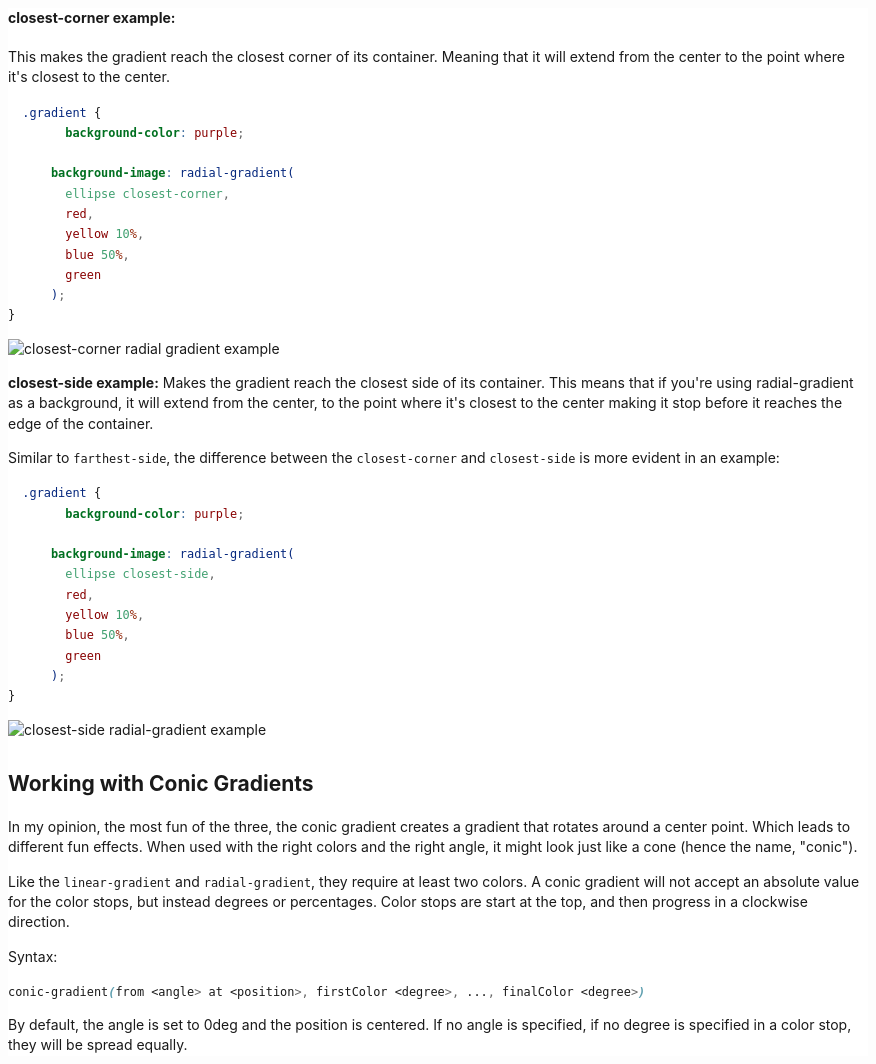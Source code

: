 
#### closest-corner example:
This makes the gradient reach the closest corner of its container. Meaning that it will extend from the center to the point where it's closest to the center.

```CSS
  .gradient {
		background-color: purple;
		
	  background-image: radial-gradient(
	    ellipse closest-corner,
	    red,
	    yellow 10%,
	    blue 50%,
	    green
	  );
}
```
![closest-corner radial gradient example](https://dev-to-uploads.s3.amazonaws.com/uploads/articles/c6pvfy27yxrzy60asuyz.png)

**closest-side example:**
Makes the gradient reach the closest side of its container. This means that if you're using radial-gradient as a background, it will extend from the center, to the point where it's closest to the center making it stop before it reaches the edge of the container.

Similar to `farthest-side`, the difference between the `closest-corner` and `closest-side` is more evident in an example:
```CSS
  .gradient {
		background-color: purple;

	  background-image: radial-gradient(
	    ellipse closest-side,
	    red,
	    yellow 10%,
	    blue 50%,
	    green
	  );		
}
```
![closest-side radial-gradient example](https://dev-to-uploads.s3.amazonaws.com/uploads/articles/dya2806pxpv8chqrekoq.png)


## Working with Conic Gradients
In my opinion, the most fun of the three, the conic gradient creates a gradient that rotates around a center point. Which leads to different fun effects. When used with the right colors and the right angle, it might look just like a cone (hence the name, "conic").

Like the `linear-gradient` and `radial-gradient`, they require at least two colors. A conic gradient will not accept an absolute value for the color stops, but instead degrees or percentages. Color stops are start at the top, and then progress in a clockwise direction. 

Syntax:
```CSS
conic-gradient(from <angle> at <position>, firstColor <degree>, ..., finalColor <degree>)
```
By default, the angle is set to 0deg and the position is centered. If no angle is specified, if no degree is specified in a color stop, they will be spread equally.

